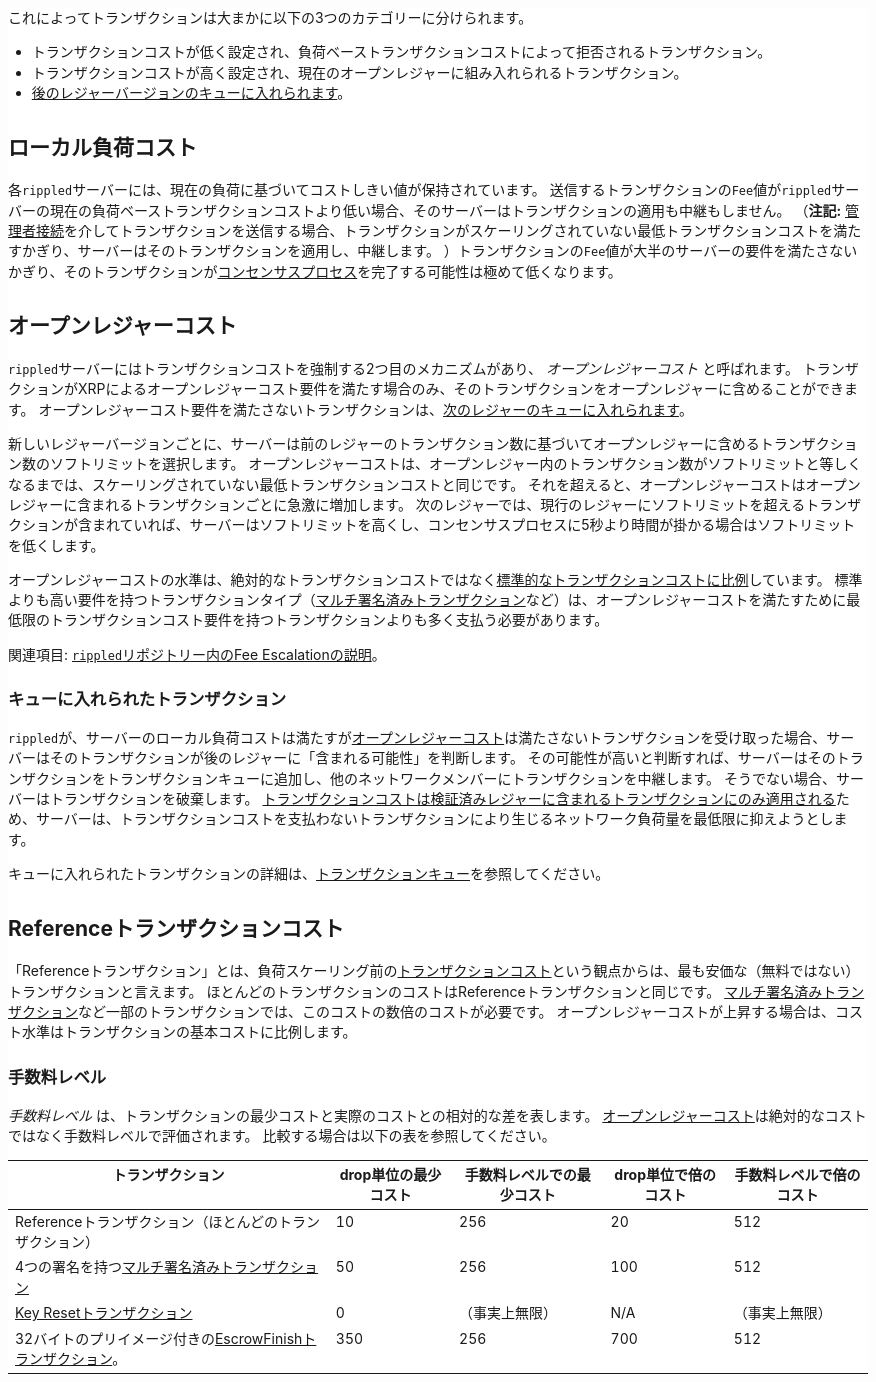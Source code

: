 これによってトランザクションは大まかに以下の3つのカテゴリーに分けられます。

* トランザクションコストが低く設定され、負荷ベーストランザクションコストによって拒否されるトランザクション。
* トランザクションコストが高く設定され、現在のオープンレジャーに組み入れられるトランザクション。
* [後のレジャーバージョンのキューに入れられます](#キューに入れられたトランザクション)。


## ローカル負荷コスト

各`rippled`サーバーには、現在の負荷に基づいてコストしきい値が保持されています。 送信するトランザクションの`Fee`値が`rippled`サーバーの現在の負荷ベーストランザクションコストより低い場合、そのサーバーはトランザクションの適用も中継もしません。 （**注記:** [管理者接続](get-started-using-http-websocket-apis.html)を介してトランザクションを送信する場合、トランザクションがスケーリングされていない最低トランザクションコストを満たすかぎり、サーバーはそのトランザクションを適用し、中継します。 ）トランザクションの`Fee`値が大半のサーバーの要件を満たさないかぎり、そのトランザクションが[コンセンサスプロセス](consensus.html)を完了する可能性は極めて低くなります。

## オープンレジャーコスト

`rippled`サーバーにはトランザクションコストを強制する2つ目のメカニズムがあり、 _オープンレジャーコスト_ と呼ばれます。 トランザクションがXRPによるオープンレジャーコスト要件を満たす場合のみ、そのトランザクションをオープンレジャーに含めることができます。 オープンレジャーコスト要件を満たさないトランザクションは、[次のレジャーのキューに入れられます](#キューに入れられたトランザクション)。

新しいレジャーバージョンごとに、サーバーは前のレジャーのトランザクション数に基づいてオープンレジャーに含めるトランザクション数のソフトリミットを選択します。 オープンレジャーコストは、オープンレジャー内のトランザクション数がソフトリミットと等しくなるまでは、スケーリングされていない最低トランザクションコストと同じです。 それを超えると、オープンレジャーコストはオープンレジャーに含まれるトランザクションごとに急激に増加します。 次のレジャーでは、現行のレジャーにソフトリミットを超えるトランザクションが含まれていれば、サーバーはソフトリミットを高くし、コンセンサスプロセスに5秒より時間が掛かる場合はソフトリミットを低くします。

オープンレジャーコストの水準は、絶対的なトランザクションコストではなく[標準的なトランザクションコストに比例](#手数料レベル)しています。 標準よりも高い要件を持つトランザクションタイプ（[マルチ署名済みトランザクション](multi-signing.html)など）は、オープンレジャーコストを満たすために最低限のトランザクションコスト要件を持つトランザクションよりも多く支払う必要があります。

関連項目: [`rippled`リポジトリー内のFee Escalationの説明](https://github.com/ripple/rippled/blob/release/src/ripple/app/misc/FeeEscalation.md)。

### キューに入れられたトランザクション

`rippled`が、サーバーのローカル負荷コストは満たすが[オープンレジャーコスト](#オープンレジャーコスト)は満たさないトランザクションを受け取った場合、サーバーはそのトランザクションが後のレジャーに「含まれる可能性」を判断します。 その可能性が高いと判断すれば、サーバーはそのトランザクションをトランザクションキューに追加し、他のネットワークメンバーにトランザクションを中継します。 そうでない場合、サーバーはトランザクションを破棄します。 [トランザクションコストは検証済みレジャーに含まれるトランザクションにのみ適用される](#トランザクションコストと失敗したトランザクション)ため、サーバーは、トランザクションコストを支払わないトランザクションにより生じるネットワーク負荷量を最低限に抑えようとします。

キューに入れられたトランザクションの詳細は、[トランザクションキュー](transaction-queue.html)を参照してください。

## Referenceトランザクションコスト

「Referenceトランザクション」とは、負荷スケーリング前の[トランザクションコスト](transaction-cost.html)という観点からは、最も安価な（無料ではない）トランザクションと言えます。 ほとんどのトランザクションのコストはReferenceトランザクションと同じです。 [マルチ署名済みトランザクション](multi-signing.html)など一部のトランザクションでは、このコストの数倍のコストが必要です。 オープンレジャーコストが上昇する場合は、コスト水準はトランザクションの基本コストに比例します。

### 手数料レベル

_手数料レベル_ は、トランザクションの最少コストと実際のコストとの相対的な差を表します。 [オープンレジャーコスト](#オープンレジャーコスト)は絶対的なコストではなく手数料レベルで評価されます。 比較する場合は以下の表を参照してください。

| トランザクション                                                         | drop単位の最少コスト | 手数料レベルでの最少コスト | drop単位で倍のコスト | 手数料レベルで倍のコスト |
| ---------------------------------------------------------------- | ------------ | ------------- | ------------ | ------------ |
| Referenceトランザクション（ほとんどのトランザクション）                                 | 10           | 256           | 20           | 512          |
| 4つの署名を持つ[マルチ署名済みトランザクション](multi-signing.html)                    | 50           | 256           | 100          | 512          |
| [Key Resetトランザクション](transaction-cost.html#key-reset-transaction) | 0            | （事実上無限）       | N/A          | （事実上無限）      |
| 32バイトのプリイメージ付きの[EscrowFinishトランザクション](escrowfinish.html)。        | 350          | 256           | 700          | 512          |
